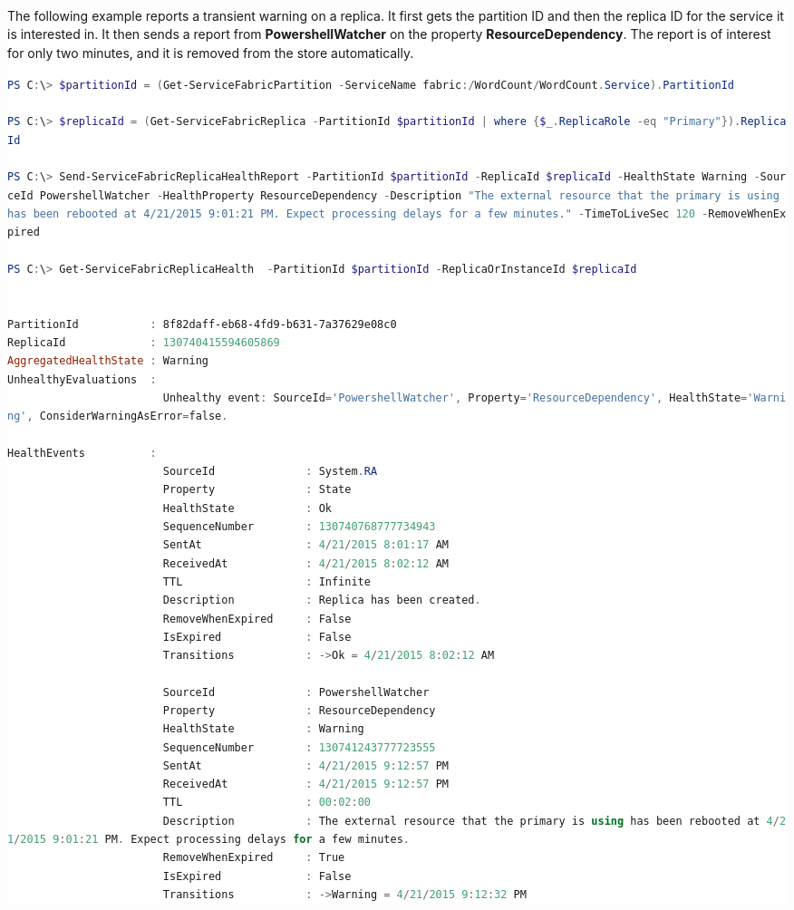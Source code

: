 The following example reports a transient warning on a replica. It first gets the partition ID and then the replica ID for the service it is interested in. It then sends a report from **PowershellWatcher** on the property **ResourceDependency**. The report is of interest for only two minutes, and it is removed from the store automatically.

```powershell
PS C:\> $partitionId = (Get-ServiceFabricPartition -ServiceName fabric:/WordCount/WordCount.Service).PartitionId

PS C:\> $replicaId = (Get-ServiceFabricReplica -PartitionId $partitionId | where {$_.ReplicaRole -eq "Primary"}).ReplicaId

PS C:\> Send-ServiceFabricReplicaHealthReport -PartitionId $partitionId -ReplicaId $replicaId -HealthState Warning -SourceId PowershellWatcher -HealthProperty ResourceDependency -Description "The external resource that the primary is using has been rebooted at 4/21/2015 9:01:21 PM. Expect processing delays for a few minutes." -TimeToLiveSec 120 -RemoveWhenExpired

PS C:\> Get-ServiceFabricReplicaHealth  -PartitionId $partitionId -ReplicaOrInstanceId $replicaId


PartitionId           : 8f82daff-eb68-4fd9-b631-7a37629e08c0
ReplicaId             : 130740415594605869
AggregatedHealthState : Warning
UnhealthyEvaluations  :
                        Unhealthy event: SourceId='PowershellWatcher', Property='ResourceDependency', HealthState='Warning', ConsiderWarningAsError=false.

HealthEvents          :
                        SourceId              : System.RA
                        Property              : State
                        HealthState           : Ok
                        SequenceNumber        : 130740768777734943
                        SentAt                : 4/21/2015 8:01:17 AM
                        ReceivedAt            : 4/21/2015 8:02:12 AM
                        TTL                   : Infinite
                        Description           : Replica has been created.
                        RemoveWhenExpired     : False
                        IsExpired             : False
                        Transitions           : ->Ok = 4/21/2015 8:02:12 AM

                        SourceId              : PowershellWatcher
                        Property              : ResourceDependency
                        HealthState           : Warning
                        SequenceNumber        : 130741243777723555
                        SentAt                : 4/21/2015 9:12:57 PM
                        ReceivedAt            : 4/21/2015 9:12:57 PM
                        TTL                   : 00:02:00
                        Description           : The external resource that the primary is using has been rebooted at 4/21/2015 9:01:21 PM. Expect processing delays for a few minutes.
                        RemoveWhenExpired     : True
                        IsExpired             : False
                        Transitions           : ->Warning = 4/21/2015 9:12:32 PM
```
